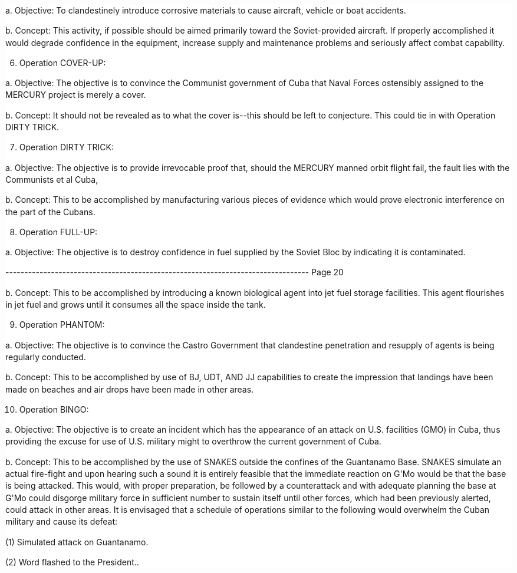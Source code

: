 a. Objective: To clandestinely introduce corrosive materials to cause aircraft, vehicle or boat accidents.

b. Concept: This activity, if possible should be aimed primarily toward the Soviet-provided aircraft. If properly accomplished it would degrade confidence in the equipment, increase supply and maintenance problems and seriously affect combat capability.

6. Operation COVER-UP:

a. Objective: The objective is to convince the Communist government of Cuba that Naval Forces ostensibly assigned to the MERCURY project is merely a cover.

b. Concept: It should not be revealed as to what the cover is--this should be left to conjecture. This could tie in with Operation DIRTY TRICK.

7. Operation DIRTY TRICK:

a. Objective: The objective is to provide irrevocable proof that, should the MERCURY manned orbit flight fail, the fault lies with the Communists et al Cuba,

b. Concept: This to be accomplished by manufacturing various pieces of evidence which would prove electronic interference on the part of the Cubans.

8. Operation FULL-UP:

a. Objective: The objective is to destroy confidence in fuel supplied by the Soviet Bloc by indicating it is contaminated.


-------------------------------------------------------------------------------- Page 20

b. Concept: This to be accomplished by introducing a known biological agent into jet fuel storage facilities. This agent flourishes in jet fuel and grows until it consumes all the space inside the tank.

9. Operation PHANTOM:

a. Objective: The objective is to convince the Castro Government that clandestine penetration and resupply of agents is being regularly conducted.

b. Concept: This to be accomplished by use of BJ, UDT, AND JJ capabilities to create the impression that landings have been made on beaches and air drops have been made in other areas.

10. Operation BINGO:

a. Objective: The objective is to create an incident which has the appearance of an attack on U.S. facilities (GMO) in Cuba, thus providing the excuse for use of U.S. military might to overthrow the current government of Cuba.

b. Concept: This to be accomplished by the use of SNAKES outside the confines of the Guantanamo Base. SNAKES simulate an actual fire-fight and upon hearing such a sound it is entirely feasible that the immediate reaction on G'Mo would be that the base is being attacked. This would, with proper preparation, be followed by a counterattack and with adequate planning the base at G'Mo could disgorge military force in sufficient number to sustain itself until other forces, which had been previously alerted, could attack in other areas. It is envisaged that a schedule of operations similar to the following would overwhelm the Cuban military and cause its defeat:

(1) Simulated attack on Guantanamo.

(2) Word flashed to the President..

